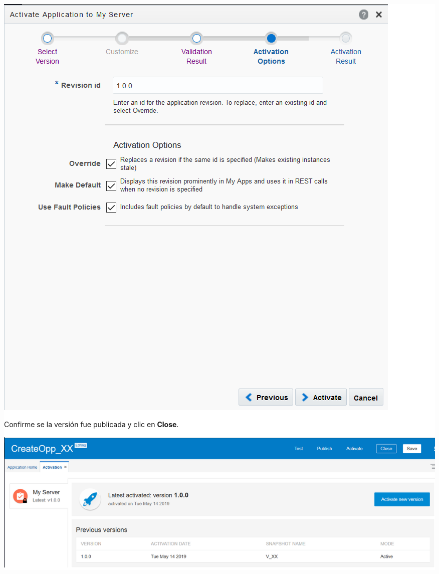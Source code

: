![image023.png](images/2/image023.png)

Confirme se la versión fue publicada y clic en **Close**.

![image024.png](images/2/image024.png)
